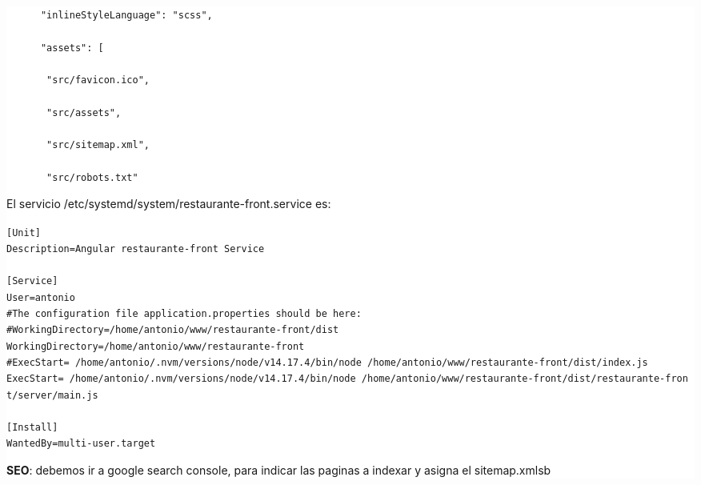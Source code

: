 ```
​      "inlineStyleLanguage": "scss",

​      "assets": [

​       "src/favicon.ico",

​       "src/assets",

​       "src/sitemap.xml",

​       "src/robots.txt"
```

El servicio /etc/systemd/system/restaurante-front.service es:

```
[Unit]
Description=Angular restaurante-front Service

[Service]
User=antonio
#The configuration file application.properties should be here:
#WorkingDirectory=/home/antonio/www/restaurante-front/dist
WorkingDirectory=/home/antonio/www/restaurante-front
#ExecStart= /home/antonio/.nvm/versions/node/v14.17.4/bin/node /home/antonio/www/restaurante-front/dist/index.js
ExecStart= /home/antonio/.nvm/versions/node/v14.17.4/bin/node /home/antonio/www/restaurante-front/dist/restaurante-front/server/main.js

[Install]
WantedBy=multi-user.target
```

**SEO**: debemos ir a google search console, para indicar las paginas a indexar y asigna el sitemap.xmlsb


  

